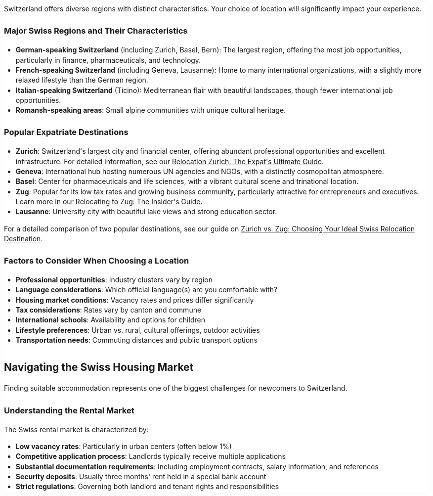 Switzerland offers diverse regions with distinct characteristics. Your choice of location will significantly impact your experience.

### Major Swiss Regions and Their Characteristics

- **German-speaking Switzerland** (including Zurich, Basel, Bern): The largest region, offering the most job opportunities, particularly in finance, pharmaceuticals, and technology.
- **French-speaking Switzerland** (including Geneva, Lausanne): Home to many international organizations, with a slightly more relaxed lifestyle than the German region.
- **Italian-speaking Switzerland** (Ticino): Mediterranean flair with beautiful landscapes, though fewer international job opportunities.
- **Romansh-speaking areas**: Small alpine communities with unique cultural heritage.

### Popular Expatriate Destinations

- **Zurich**: Switzerland's largest city and financial center, offering abundant professional opportunities and excellent infrastructure. For detailed information, see our [Relocation Zurich: The Expat's Ultimate Guide](/blog/relocation-zurich-ultimate-guide-financial-hub/).
- **Geneva**: International hub hosting numerous UN agencies and NGOs, with a distinctly cosmopolitan atmosphere.
- **Basel**: Center for pharmaceuticals and life sciences, with a vibrant cultural scene and trinational location.
- **Zug**: Popular for its low tax rates and growing business community, particularly attractive for entrepreneurs and executives. Learn more in our [Relocating to Zug: The Insider's Guide](/blog/relocation-zug-insiders-guide-business-paradise/).
- **Lausanne**: University city with beautiful lake views and strong education sector.

For a detailed comparison of two popular destinations, see our guide on [Zurich vs. Zug: Choosing Your Ideal Swiss Relocation Destination](/blog/zurich-vs-zug-choosing-ideal-swiss-relocation-destination/).

### Factors to Consider When Choosing a Location

- **Professional opportunities**: Industry clusters vary by region
- **Language considerations**: Which official language(s) are you comfortable with?
- **Housing market conditions**: Vacancy rates and prices differ significantly
- **Tax considerations**: Rates vary by canton and commune
- **International schools**: Availability and options for children
- **Lifestyle preferences**: Urban vs. rural, cultural offerings, outdoor activities
- **Transportation needs**: Commuting distances and public transport options

## Navigating the Swiss Housing Market

Finding suitable accommodation represents one of the biggest challenges for newcomers to Switzerland.

### Understanding the Rental Market

The Swiss rental market is characterized by:

- **Low vacancy rates**: Particularly in urban centers (often below 1%)
- **Competitive application process**: Landlords typically receive multiple applications
- **Substantial documentation requirements**: Including employment contracts, salary information, and references
- **Security deposits**: Usually three months' rent held in a special bank account
- **Strict regulations**: Governing both landlord and tenant rights and responsibilities
